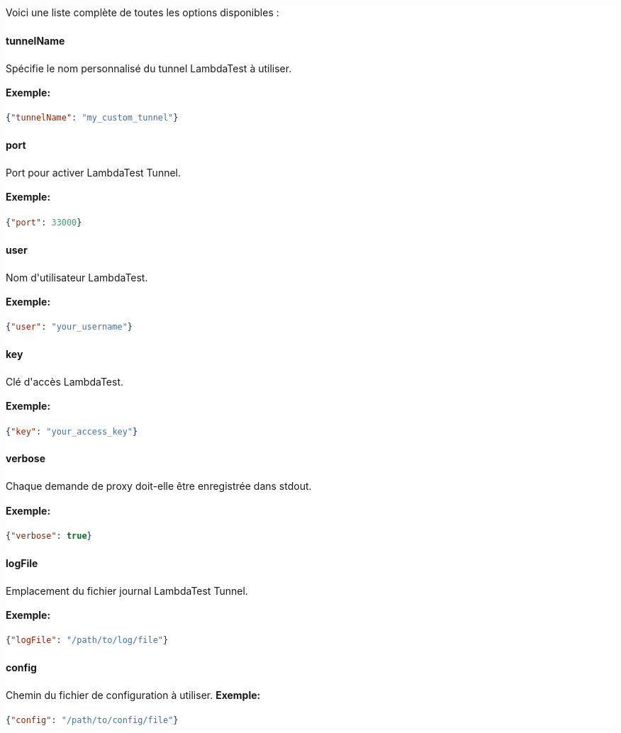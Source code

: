 Voici une liste complète de toutes les options disponibles :

#### tunnelName
Spécifie le nom personnalisé du tunnel LambdaTest à utiliser.

**Exemple:**
```json
{"tunnelName": "my_custom_tunnel"}
```

#### port
Port pour activer LambdaTest Tunnel.

**Exemple:**
```json
{"port": 33000}
```
#### user
Nom d'utilisateur LambdaTest.

**Exemple:**
```json
{"user": "your_username"}
```

#### key
Clé d'accès LambdaTest.

**Exemple:**
```json
{"key": "your_access_key"}
```

#### verbose
Chaque demande de proxy doit-elle être enregistrée dans stdout.

**Exemple:**
```json
{"verbose": true}
```

#### logFile
Emplacement du fichier journal LambdaTest Tunnel.

**Exemple:**
```json
{"logFile": "/path/to/log/file"}
```

#### config

Chemin du fichier de configuration à utiliser.
**Exemple:**
```json
{"config": "/path/to/config/file"}
```
